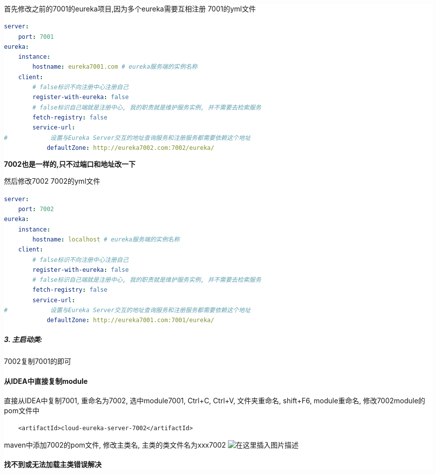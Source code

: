 首先修改之前的7001的eureka项目,因为多个eureka需要互相注册
7001的yml文件
```yaml
server:
    port: 7001
eureka:
    instance:
        hostname: eureka7001.com # eureka服务端的实例名称
    client:
        # false标识不向注册中心注册自己
        register-with-eureka: false
        # false标识自己端就是注册中心, 我的职责就是维护服务实例, 并不需要去检索服务
        fetch-registry: false
        service-url:
#            设置与Eureka Server交互的地址查询服务和注册服务都需要依赖这个地址
            defaultZone: http://eureka7002.com:7002/eureka/
```

**7002也是一样的,只不过端口和地址改一下**

然后修改7002
7002的yml文件
```yaml
server:
    port: 7002
eureka:
    instance:
        hostname: localhost # eureka服务端的实例名称
    client:
        # false标识不向注册中心注册自己
        register-with-eureka: false
        # false标识自己端就是注册中心, 我的职责就是维护服务实例, 并不需要去检索服务
        fetch-registry: false
        service-url:
#            设置与Eureka Server交互的地址查询服务和注册服务都需要依赖这个地址
            defaultZone: http://eureka7001.com:7001/eureka/
```


##### 3. 主启动类:
7002复制7001的即可
#### 从IDEA中直接复制module
直接从IDEA中复制7001, 重命名为7002,
选中module7001, Ctrl+C, Ctrl+V, 文件夹重命名, shift+F6, module重命名, 
修改7002module的pom文件中
```
    <artifactId>cloud-eureka-server-7002</artifactId>
```
maven中添加7002的pom文件,
修改主类名, 主类的类文件名为xxx7002
![在这里插入图片描述](https://img-blog.csdnimg.cn/20200909203737527.png?x-oss-process=image/watermark,type_ZmFuZ3poZW5naGVpdGk,shadow_10,text_aHR0cHM6Ly9ibG9nLmNzZG4ubmV0L3UwMTQ1MjA1ODY=,size_16,color_FFFFFF,t_70#pic_center)

#### 找不到或无法加载主类错误解决
